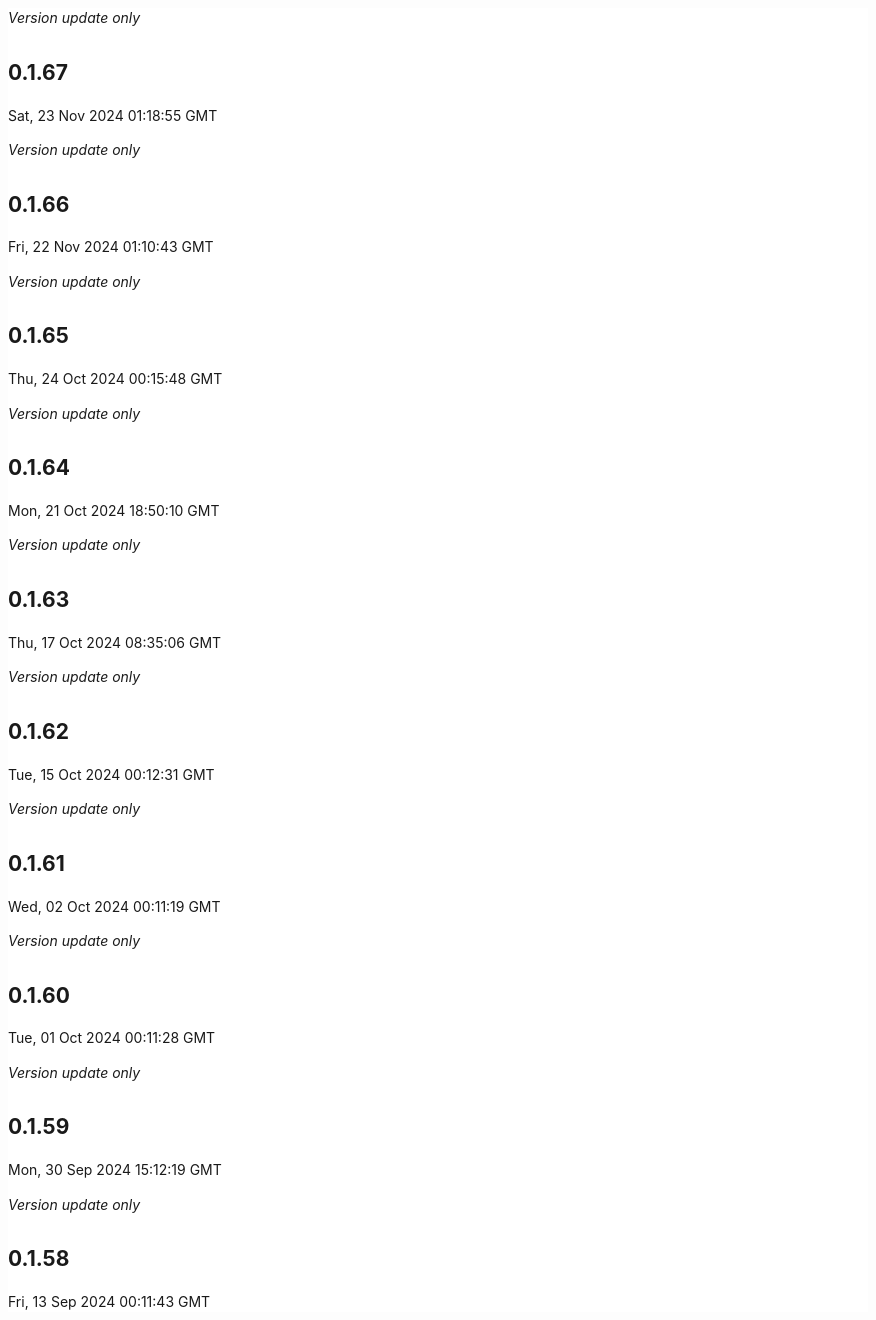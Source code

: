 _Version update only_

## 0.1.67
Sat, 23 Nov 2024 01:18:55 GMT

_Version update only_

## 0.1.66
Fri, 22 Nov 2024 01:10:43 GMT

_Version update only_

## 0.1.65
Thu, 24 Oct 2024 00:15:48 GMT

_Version update only_

## 0.1.64
Mon, 21 Oct 2024 18:50:10 GMT

_Version update only_

## 0.1.63
Thu, 17 Oct 2024 08:35:06 GMT

_Version update only_

## 0.1.62
Tue, 15 Oct 2024 00:12:31 GMT

_Version update only_

## 0.1.61
Wed, 02 Oct 2024 00:11:19 GMT

_Version update only_

## 0.1.60
Tue, 01 Oct 2024 00:11:28 GMT

_Version update only_

## 0.1.59
Mon, 30 Sep 2024 15:12:19 GMT

_Version update only_

## 0.1.58
Fri, 13 Sep 2024 00:11:43 GMT
